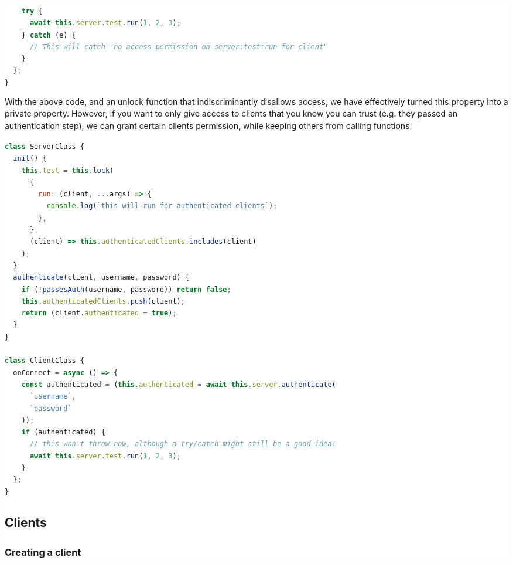 ```javascript
    try {
      await this.server.test.run(1, 2, 3);
    } catch (e) {
      // This will catch "no access permission on server:test:run for client"
    }
  };
}
```

With the above code, and an unlock function that indiscriminantly disallows access, we have effectively turned this property into a private property. However, if you want to only give access to clients that you know you can trust (e.g. they passed an authentication step), we can grant certain clients permission, while keeping others from calling functions:

```javascript
class ServerClass {
  init() {
    this.test = this.lock(
      {
        run: (client, ...args) => {
          console.log(`this will run for authenticated clients`);
        },
      },
      (client) => this.authenticatedClients.includes(client)
    );
  }
  authenticate(client, username, password) {
    if (!passesAuth(username, password)) return false;
    this.authenticatedClients.push(client);
    return (client.authenticated = true);
  }
}

class ClientClass {
  onConnect = async () => {
    const authenticated = (this.authenticated = await this.server.authenticate(
      `username`,
      `password`
    ));
    if (authenticated) {
      // this won't throw now, although a try/catch might still be a good idea!
      await this.server.test.run(1, 2, 3);
    }
  };
}
```

## Clients

### Creating a client
